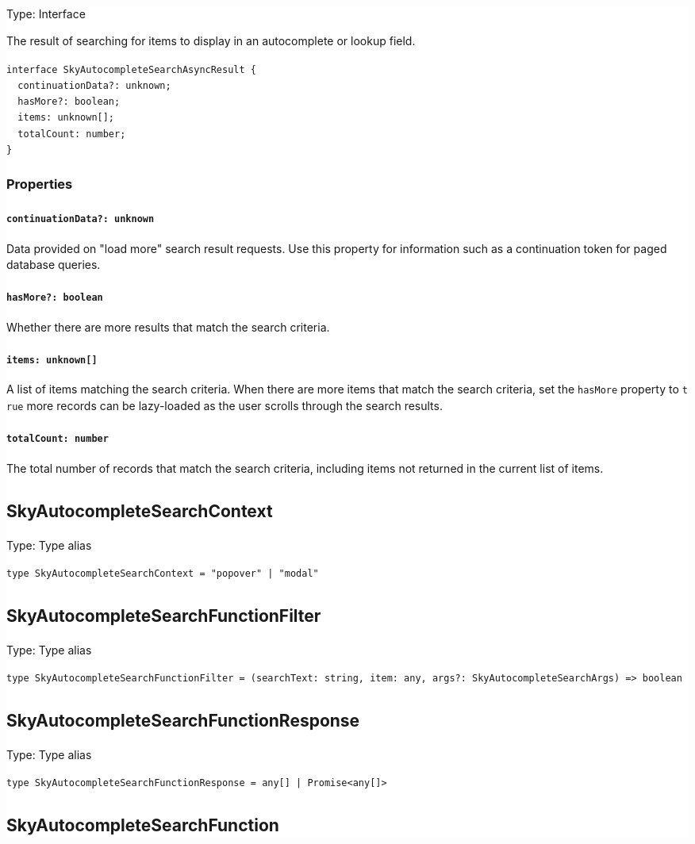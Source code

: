 Type: Interface

The result of searching for items to display in an autocomplete or lookup field.

    interface SkyAutocompleteSearchAsyncResult {
      continuationData?: unknown;
      hasMore?: boolean;
      items: unknown[];
      totalCount: number;
    }

### Properties

#### `continuationData?: unknown`

Data provided on "load more" search result requests. Use this property for information such as a continuation token for paged database queries.

#### `hasMore?: boolean`

Whether there are more results that match the search criteria.

#### `items: unknown[]`

A list of items matching the search criteria. When there are more items that match the search criteria, set the `hasMore` property to `true` more records can be lazy-loaded as the user scrolls through the search results.

#### `totalCount: number`

The total number of records that match the search criteria, including items not returned in the current list of items.

 SkyAutocompleteSearchContext
-----------------------------

Type: Type alias

    type SkyAutocompleteSearchContext = "popover" | "modal"

 SkyAutocompleteSearchFunctionFilter
------------------------------------

Type: Type alias

    type SkyAutocompleteSearchFunctionFilter = (searchText: string, item: any, args?: SkyAutocompleteSearchArgs) => boolean

 SkyAutocompleteSearchFunctionResponse
--------------------------------------

Type: Type alias

    type SkyAutocompleteSearchFunctionResponse = any[] | Promise<any[]>

 SkyAutocompleteSearchFunction
------------------------------
